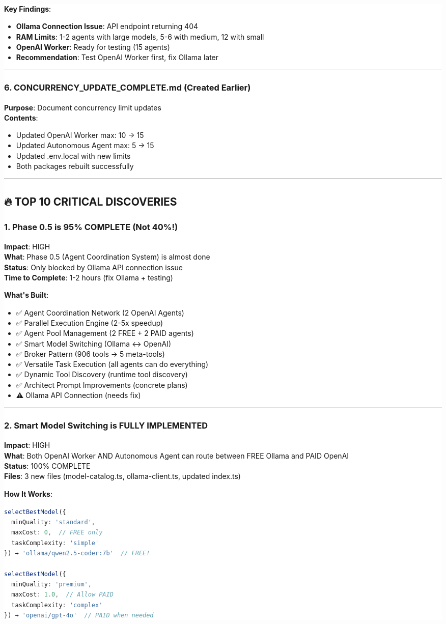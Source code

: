 **Key Findings**:
- **Ollama Connection Issue**: API endpoint returning 404
- **RAM Limits**: 1-2 agents with large models, 5-6 with medium, 12 with small
- **OpenAI Worker**: Ready for testing (15 agents)
- **Recommendation**: Test OpenAI Worker first, fix Ollama later

---

### 6. CONCURRENCY_UPDATE_COMPLETE.md (Created Earlier)
**Purpose**: Document concurrency limit updates  
**Contents**:
- Updated OpenAI Worker max: 10 → 15
- Updated Autonomous Agent max: 5 → 15
- Updated .env.local with new limits
- Both packages rebuilt successfully

---

## 🔥 TOP 10 CRITICAL DISCOVERIES

### 1. Phase 0.5 is 95% COMPLETE (Not 40%!)
**Impact**: HIGH  
**What**: Phase 0.5 (Agent Coordination System) is almost done  
**Status**: Only blocked by Ollama API connection issue  
**Time to Complete**: 1-2 hours (fix Ollama + testing)

**What's Built**:
- ✅ Agent Coordination Network (2 OpenAI Agents)
- ✅ Parallel Execution Engine (2-5x speedup)
- ✅ Agent Pool Management (2 FREE + 2 PAID agents)
- ✅ Smart Model Switching (Ollama ↔ OpenAI)
- ✅ Broker Pattern (906 tools → 5 meta-tools)
- ✅ Versatile Task Execution (all agents can do everything)
- ✅ Dynamic Tool Discovery (runtime tool discovery)
- ✅ Architect Prompt Improvements (concrete plans)
- ⚠️ Ollama API Connection (needs fix)

---

### 2. Smart Model Switching is FULLY IMPLEMENTED
**Impact**: HIGH  
**What**: Both OpenAI Worker AND Autonomous Agent can route between FREE Ollama and PAID OpenAI  
**Status**: 100% COMPLETE  
**Files**: 3 new files (model-catalog.ts, ollama-client.ts, updated index.ts)

**How It Works**:
```typescript
selectBestModel({
  minQuality: 'standard',
  maxCost: 0,  // FREE only
  taskComplexity: 'simple'
}) → 'ollama/qwen2.5-coder:7b'  // FREE!

selectBestModel({
  minQuality: 'premium',
  maxCost: 1.0,  // Allow PAID
  taskComplexity: 'complex'
}) → 'openai/gpt-4o'  // PAID when needed
```
